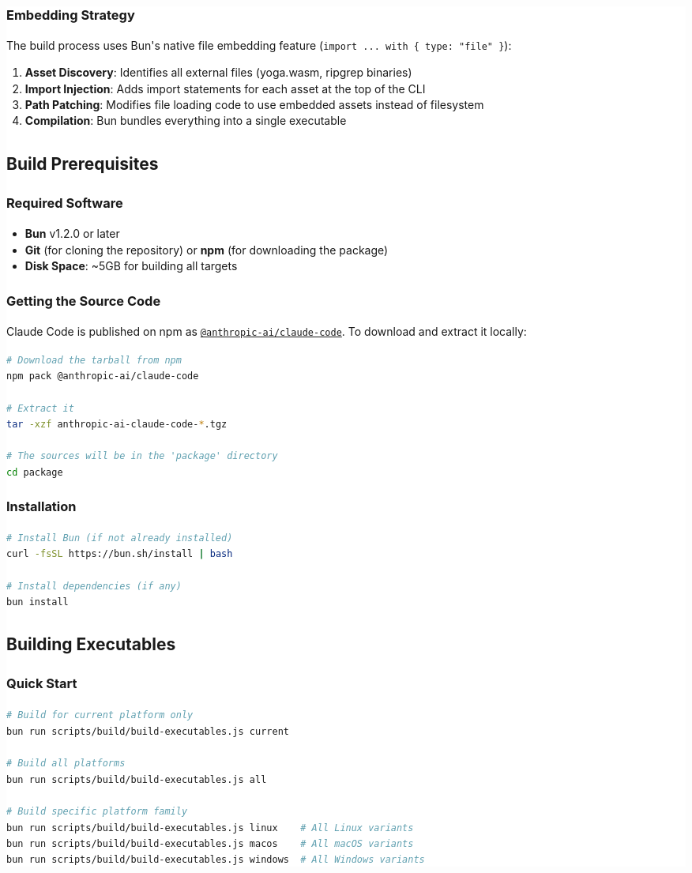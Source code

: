 ### Embedding Strategy

The build process uses Bun's native file embedding feature (`import ... with { type: "file" }`):

1. **Asset Discovery**: Identifies all external files (yoga.wasm, ripgrep binaries)
2. **Import Injection**: Adds import statements for each asset at the top of the CLI
3. **Path Patching**: Modifies file loading code to use embedded assets instead of filesystem
4. **Compilation**: Bun bundles everything into a single executable

## Build Prerequisites

### Required Software

- **Bun** v1.2.0 or later
- **Git** (for cloning the repository) or **npm** (for downloading the package)
- **Disk Space**: ~5GB for building all targets

### Getting the Source Code

Claude Code is published on npm as [`@anthropic-ai/claude-code`](https://www.npmjs.com/package/@anthropic-ai/claude-code). To download and extract it locally:

```bash
# Download the tarball from npm
npm pack @anthropic-ai/claude-code

# Extract it
tar -xzf anthropic-ai-claude-code-*.tgz

# The sources will be in the 'package' directory
cd package
```

### Installation

```bash
# Install Bun (if not already installed)
curl -fsSL https://bun.sh/install | bash

# Install dependencies (if any)
bun install
```

## Building Executables

### Quick Start

```bash
# Build for current platform only
bun run scripts/build/build-executables.js current

# Build all platforms
bun run scripts/build/build-executables.js all

# Build specific platform family
bun run scripts/build/build-executables.js linux    # All Linux variants
bun run scripts/build/build-executables.js macos    # All macOS variants
bun run scripts/build/build-executables.js windows  # All Windows variants
```
